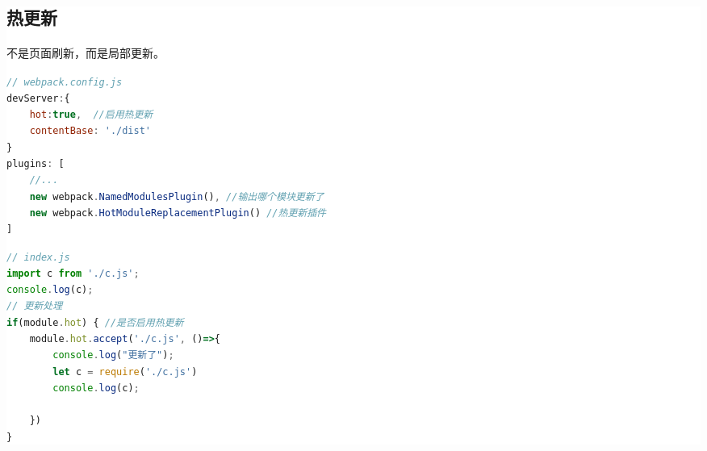 ```js
```

## 热更新

不是页面刷新，而是局部更新。

```js
// webpack.config.js
devServer:{
    hot:true,  //启用热更新
    contentBase: './dist'
}
plugins: [
    //...
    new webpack.NamedModulesPlugin(), //输出哪个模块更新了
    new webpack.HotModuleReplacementPlugin() //热更新插件
]
```

```js
// index.js
import c from './c.js';
console.log(c);
// 更新处理
if(module.hot) { //是否启用热更新
    module.hot.accept('./c.js', ()=>{
        console.log("更新了");
        let c = require('./c.js')
        console.log(c);
        
    })
}
```
